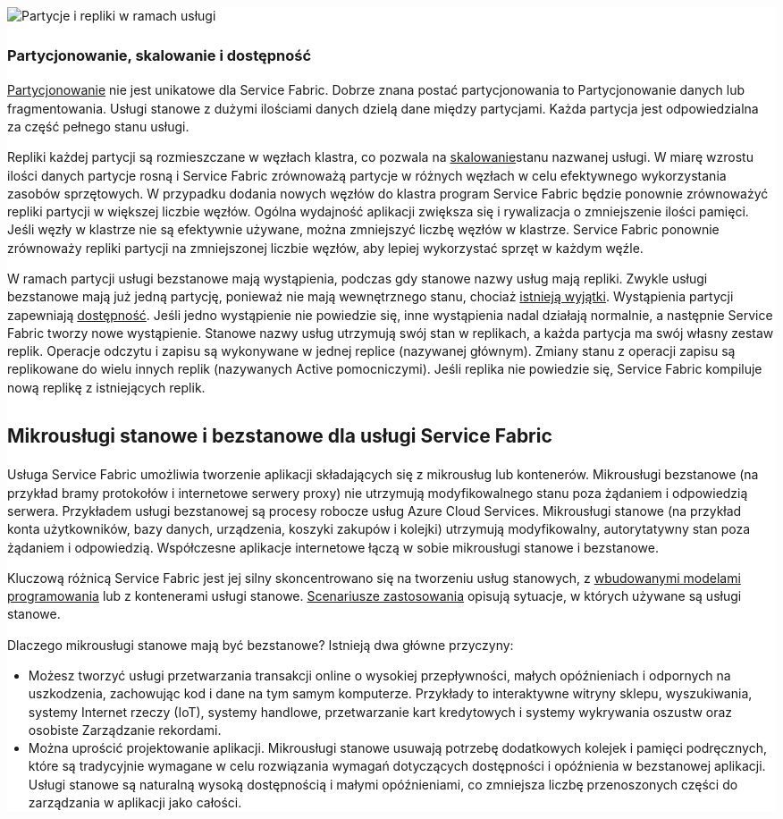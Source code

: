 ![Partycje i repliki w ramach usługi][cluster-application-instances]

### <a name="partitioning-scaling-and-availability"></a>Partycjonowanie, skalowanie i dostępność
[Partycjonowanie](service-fabric-concepts-partitioning.md) nie jest unikatowe dla Service Fabric. Dobrze znana postać partycjonowania to Partycjonowanie danych lub fragmentowania. Usługi stanowe z dużymi ilościami danych dzielą dane między partycjami. Każda partycja jest odpowiedzialna za część pełnego stanu usługi. 

Repliki każdej partycji są rozmieszczane w węzłach klastra, co pozwala na [skalowanie](service-fabric-concepts-scalability.md)stanu nazwanej usługi. W miarę wzrostu ilości danych partycje rosną i Service Fabric zrównoważą partycje w różnych węzłach w celu efektywnego wykorzystania zasobów sprzętowych. W przypadku dodania nowych węzłów do klastra program Service Fabric będzie ponownie zrównoważyć repliki partycji w większej liczbie węzłów. Ogólna wydajność aplikacji zwiększa się i rywalizacja o zmniejszenie ilości pamięci. Jeśli węzły w klastrze nie są efektywnie używane, można zmniejszyć liczbę węzłów w klastrze. Service Fabric ponownie zrównoważy repliki partycji na zmniejszonej liczbie węzłów, aby lepiej wykorzystać sprzęt w każdym węźle.

W ramach partycji usługi bezstanowe mają wystąpienia, podczas gdy stanowe nazwy usług mają repliki. Zwykle usługi bezstanowe mają już jedną partycję, ponieważ nie mają wewnętrznego stanu, chociaż [istnieją wyjątki](./service-fabric-concepts-partitioning.md#partition-service-fabric-stateless-services). Wystąpienia partycji zapewniają [dostępność](service-fabric-availability-services.md). Jeśli jedno wystąpienie nie powiedzie się, inne wystąpienia nadal działają normalnie, a następnie Service Fabric tworzy nowe wystąpienie. Stanowe nazwy usług utrzymują swój stan w replikach, a każda partycja ma swój własny zestaw replik. Operacje odczytu i zapisu są wykonywane w jednej replice (nazywanej głównym). Zmiany stanu z operacji zapisu są replikowane do wielu innych replik (nazywanych Active pomocniczymi). Jeśli replika nie powiedzie się, Service Fabric kompiluje nową replikę z istniejących replik.

## <a name="stateless-and-stateful-microservices-for-service-fabric"></a>Mikrousługi stanowe i bezstanowe dla usługi Service Fabric
Usługa Service Fabric umożliwia tworzenie aplikacji składających się z mikrousług lub kontenerów. Mikrousługi bezstanowe (na przykład bramy protokołów i internetowe serwery proxy) nie utrzymują modyfikowalnego stanu poza żądaniem i odpowiedzią serwera. Przykładem usługi bezstanowej są procesy robocze usług Azure Cloud Services. Mikrousługi stanowe (na przykład konta użytkowników, bazy danych, urządzenia, koszyki zakupów i kolejki) utrzymują modyfikowalny, autorytatywny stan poza żądaniem i odpowiedzią. Współczesne aplikacje internetowe łączą w sobie mikrousługi stanowe i bezstanowe. 

Kluczową różnicą Service Fabric jest jej silny skoncentrowano się na tworzeniu usług stanowych, z [wbudowanymi modelami programowania](service-fabric-choose-framework.md) lub z kontenerami usługi stanowe. [Scenariusze zastosowania](service-fabric-application-scenarios.md) opisują sytuacje, w których używane są usługi stanowe.

Dlaczego mikrousługi stanowe mają być bezstanowe? Istnieją dwa główne przyczyny:

* Możesz tworzyć usługi przetwarzania transakcji online o wysokiej przepływności, małych opóźnieniach i odpornych na uszkodzenia, zachowując kod i dane na tym samym komputerze. Przykłady to interaktywne witryny sklepu, wyszukiwania, systemy Internet rzeczy (IoT), systemy handlowe, przetwarzanie kart kredytowych i systemy wykrywania oszustw oraz osobiste Zarządzanie rekordami.
* Można uprościć projektowanie aplikacji. Mikrousługi stanowe usuwają potrzebę dodatkowych kolejek i pamięci podręcznych, które są tradycyjnie wymagane w celu rozwiązania wymagań dotyczących dostępności i opóźnienia w bezstanowej aplikacji. Usługi stanowe są naturalną wysoką dostępnością i małymi opóźnieniami, co zmniejsza liczbę przenoszonych części do zarządzania w aplikacji jako całości.


[cluster-application-instances]: media/service-fabric-content-roadmap/cluster-application-instances.png
[cluster-imagestore-apptypes]: ./media/service-fabric-content-roadmap/cluster-imagestore-apptypes.png